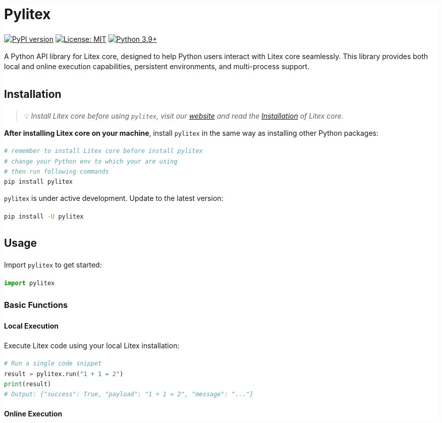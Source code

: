 # Pylitex

[![PyPI version](https://badge.fury.io/py/pylitex.svg)](https://badge.fury.io/py/pylitex)
[![License: MIT](https://img.shields.io/badge/License-MIT-yellow.svg)](https://opensource.org/licenses/MIT)
[![Python 3.9+](https://img.shields.io/badge/python-3.9+-blue.svg)](https://www.python.org/downloads/)

A Python API library for Litex core, designed to help Python users interact with Litex core seamlessly. This library provides both local and online execution capabilities, persistent environments, and multi-process support.

## Installation

> 💡 _Install Litex core before using `pylitex`, visit our [website](https://litexlang.org) and read the [Installation](https://litexlang.org/doc/Start) of Litex core._

**After installing Litex core on your machine**, install `pylitex` in the same way as installing other Python packages:

```bash
# remember to install Litex core before install pylitex
# change your Python env to which your are using
# then run following commands
pip install pylitex
```

`pylitex` is under active development. Update to the latest version:

```bash
pip install -U pylitex
```

## Usage

Import `pylitex` to get started:

```python
import pylitex
```

### Basic Functions

#### Local Execution

Execute Litex code using your local Litex installation:

```python
# Run a single code snippet
result = pylitex.run("1 + 1 = 2")
print(result)
# Output: {"success": True, "payload": "1 + 1 = 2", "message": "..."}
```

#### Online Execution
